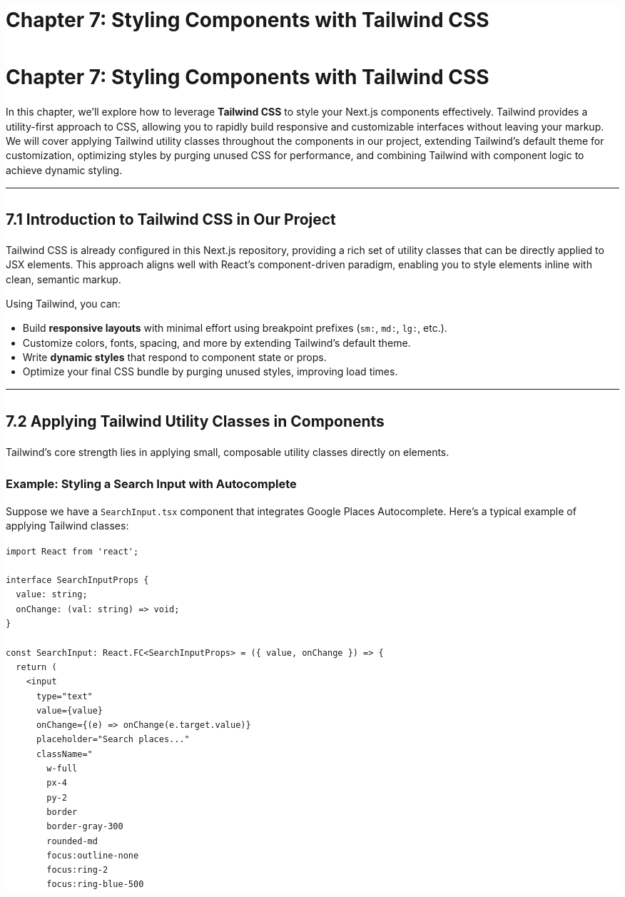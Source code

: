 # Chapter 7: **Styling Components with Tailwind CSS**  

# Chapter 7: Styling Components with Tailwind CSS

In this chapter, we’ll explore how to leverage **Tailwind CSS** to style your Next.js components effectively. Tailwind provides a utility-first approach to CSS, allowing you to rapidly build responsive and customizable interfaces without leaving your markup. We will cover applying Tailwind utility classes throughout the components in our project, extending Tailwind’s default theme for customization, optimizing styles by purging unused CSS for performance, and combining Tailwind with component logic to achieve dynamic styling.

---

## 7.1 Introduction to Tailwind CSS in Our Project

Tailwind CSS is already configured in this Next.js repository, providing a rich set of utility classes that can be directly applied to JSX elements. This approach aligns well with React’s component-driven paradigm, enabling you to style elements inline with clean, semantic markup.

Using Tailwind, you can:

- Build **responsive layouts** with minimal effort using breakpoint prefixes (`sm:`, `md:`, `lg:`, etc.).
- Customize colors, fonts, spacing, and more by extending Tailwind’s default theme.
- Write **dynamic styles** that respond to component state or props.
- Optimize your final CSS bundle by purging unused styles, improving load times.

---

## 7.2 Applying Tailwind Utility Classes in Components

Tailwind’s core strength lies in applying small, composable utility classes directly on elements.

### Example: Styling a Search Input with Autocomplete

Suppose we have a `SearchInput.tsx` component that integrates Google Places Autocomplete. Here’s a typical example of applying Tailwind classes:

```tsx
import React from 'react';

interface SearchInputProps {
  value: string;
  onChange: (val: string) => void;
}

const SearchInput: React.FC<SearchInputProps> = ({ value, onChange }) => {
  return (
    <input
      type="text"
      value={value}
      onChange={(e) => onChange(e.target.value)}
      placeholder="Search places..."
      className="
        w-full
        px-4
        py-2
        border
        border-gray-300
        rounded-md
        focus:outline-none
        focus:ring-2
        focus:ring-blue-500
```